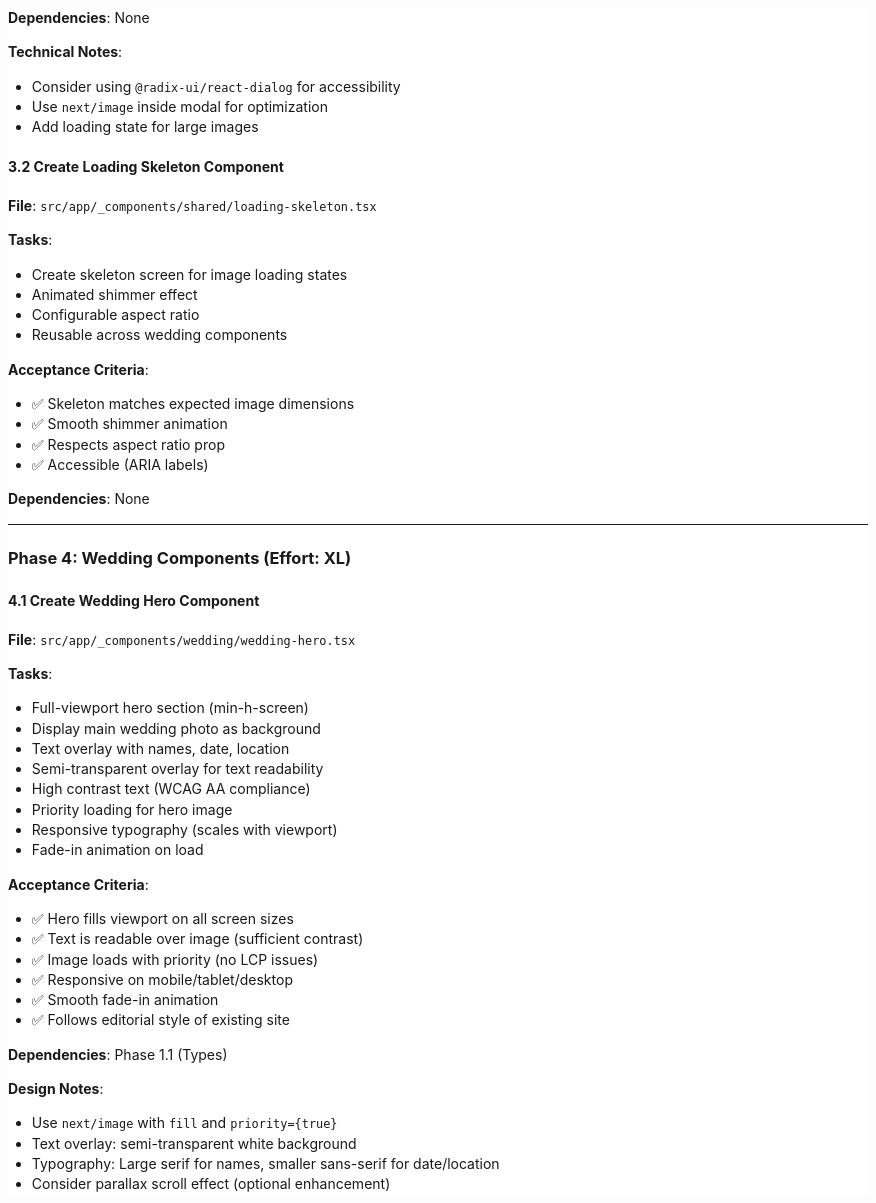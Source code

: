 **Dependencies**: None

**Technical Notes**:
- Consider using `@radix-ui/react-dialog` for accessibility
- Use `next/image` inside modal for optimization
- Add loading state for large images

#### 3.2 Create Loading Skeleton Component
**File**: `src/app/_components/shared/loading-skeleton.tsx`

**Tasks**:
- Create skeleton screen for image loading states
- Animated shimmer effect
- Configurable aspect ratio
- Reusable across wedding components

**Acceptance Criteria**:
- ✅ Skeleton matches expected image dimensions
- ✅ Smooth shimmer animation
- ✅ Respects aspect ratio prop
- ✅ Accessible (ARIA labels)

**Dependencies**: None

---

### Phase 4: Wedding Components (Effort: XL)

#### 4.1 Create Wedding Hero Component
**File**: `src/app/_components/wedding/wedding-hero.tsx`

**Tasks**:
- Full-viewport hero section (min-h-screen)
- Display main wedding photo as background
- Text overlay with names, date, location
- Semi-transparent overlay for text readability
- High contrast text (WCAG AA compliance)
- Priority loading for hero image
- Responsive typography (scales with viewport)
- Fade-in animation on load

**Acceptance Criteria**:
- ✅ Hero fills viewport on all screen sizes
- ✅ Text is readable over image (sufficient contrast)
- ✅ Image loads with priority (no LCP issues)
- ✅ Responsive on mobile/tablet/desktop
- ✅ Smooth fade-in animation
- ✅ Follows editorial style of existing site

**Dependencies**: Phase 1.1 (Types)

**Design Notes**:
- Use `next/image` with `fill` and `priority={true}`
- Text overlay: semi-transparent white background
- Typography: Large serif for names, smaller sans-serif for date/location
- Consider parallax scroll effect (optional enhancement)
